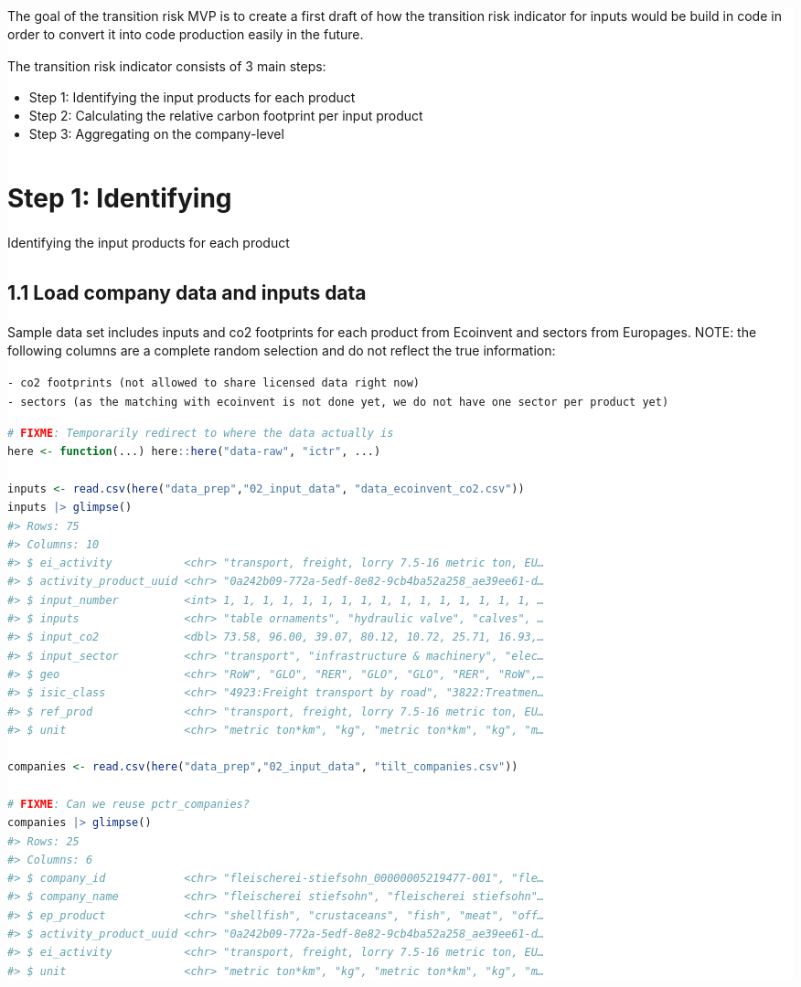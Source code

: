The goal of the transition risk MVP is to create a first draft of how
the transition risk indicator for inputs would be build in code in order
to convert it into code production easily in the future.

The transition risk indicator consists of 3 main steps:

- Step 1: Identifying the input products for each product
- Step 2: Calculating the relative carbon footprint per input product
- Step 3: Aggregating on the company-level

# Step 1: Identifying

Identifying the input products for each product

## 1.1 Load company data and inputs data

Sample data set includes inputs and co2 footprints for each product from
Ecoinvent and sectors from Europages. NOTE: the following columns are a
complete random selection and do not reflect the true information:

    - co2 footprints (not allowed to share licensed data right now)
    - sectors (as the matching with ecoinvent is not done yet, we do not have one sector per product yet)

``` r
# FIXME: Temporarily redirect to where the data actually is
here <- function(...) here::here("data-raw", "ictr", ...)

inputs <- read.csv(here("data_prep","02_input_data", "data_ecoinvent_co2.csv"))
inputs |> glimpse()
#> Rows: 75
#> Columns: 10
#> $ ei_activity           <chr> "transport, freight, lorry 7.5-16 metric ton, EU…
#> $ activity_product_uuid <chr> "0a242b09-772a-5edf-8e82-9cb4ba52a258_ae39ee61-d…
#> $ input_number          <int> 1, 1, 1, 1, 1, 1, 1, 1, 1, 1, 1, 1, 1, 1, 1, 1, …
#> $ inputs                <chr> "table ornaments", "hydraulic valve", "calves", …
#> $ input_co2             <dbl> 73.58, 96.00, 39.07, 80.12, 10.72, 25.71, 16.93,…
#> $ input_sector          <chr> "transport", "infrastructure & machinery", "elec…
#> $ geo                   <chr> "RoW", "GLO", "RER", "GLO", "GLO", "RER", "RoW",…
#> $ isic_class            <chr> "4923:Freight transport by road", "3822:Treatmen…
#> $ ref_prod              <chr> "transport, freight, lorry 7.5-16 metric ton, EU…
#> $ unit                  <chr> "metric ton*km", "kg", "metric ton*km", "kg", "m…

companies <- read.csv(here("data_prep","02_input_data", "tilt_companies.csv"))

# FIXME: Can we reuse pctr_companies?
companies |> glimpse()
#> Rows: 25
#> Columns: 6
#> $ company_id            <chr> "fleischerei-stiefsohn_00000005219477-001", "fle…
#> $ company_name          <chr> "fleischerei stiefsohn", "fleischerei stiefsohn"…
#> $ ep_product            <chr> "shellfish", "crustaceans", "fish", "meat", "off…
#> $ activity_product_uuid <chr> "0a242b09-772a-5edf-8e82-9cb4ba52a258_ae39ee61-d…
#> $ ei_activity           <chr> "transport, freight, lorry 7.5-16 metric ton, EU…
#> $ unit                  <chr> "metric ton*km", "kg", "metric ton*km", "kg", "m…
```
